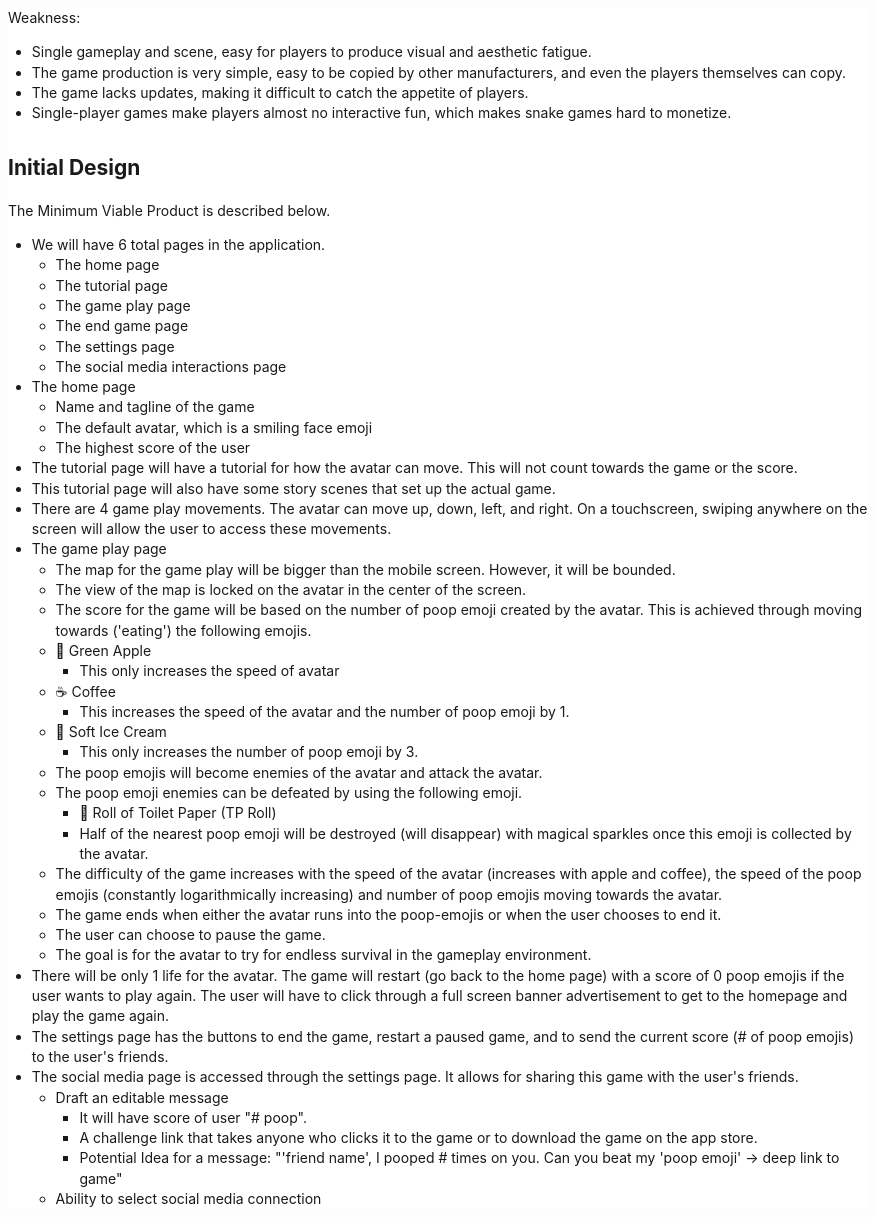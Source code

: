 Weakness:
- Single gameplay and scene, easy for players to produce visual and aesthetic fatigue.
- The game production is very simple, easy to be copied by other manufacturers, and even the players themselves can copy.
- The game lacks updates, making it difficult to catch the appetite of players.
- Single-player games make players almost no interactive fun, which makes snake games hard to monetize.

## Initial Design
The Minimum Viable Product is described below.
- We will have 6 total pages in the application.
  - The home page
  - The tutorial page
  - The game play page
  - The end game page 
  - The settings page
  - The social media interactions page
- The home page
  - Name and tagline of the game
  - The default avatar, which is a smiling face emoji
  - The highest score of the user
- The tutorial page will have a tutorial for how the avatar can move. This will not count towards the game or the score. 
- This tutorial page will also have some story scenes that set up the actual game.
- There are 4 game play movements. The avatar can move up, down, left, and right. On a touchscreen, swiping anywhere on the screen will allow the user to access these movements.
- The game play page
  - The map for the game play will be bigger than the mobile screen. However, it will be bounded.
  - The view of the map is locked on the avatar in the center of the screen.
  - The score for the game will be based on the number of poop emoji created by the avatar. This is achieved through moving towards ('eating') the following emojis.
  - 🍏 Green Apple
    - This only increases the speed of avatar
  - ☕ Coffee		
    - This increases the speed of the avatar and the number of poop emoji by 1.
  - 🍦 Soft Ice Cream	
    - This only increases the number of poop emoji by 3.
  - The poop emojis will become enemies of the avatar and attack the avatar.
  - The poop emoji enemies can be defeated by using the following emoji.
    - 🧻 Roll of Toilet Paper (TP Roll)
    - Half of the nearest poop emoji will be destroyed (will disappear) with magical sparkles once this emoji is collected by the avatar.
  - The difficulty of the game increases with the speed of the avatar (increases with apple and coffee), the speed of the poop emojis (constantly logarithmically increasing) and number of poop emojis moving towards the avatar.
  - The game ends when either the avatar runs into the poop-emojis or when the user chooses to end it. 
  - The user can choose to pause the game. 
  - The goal is for the avatar to try for endless survival in the gameplay environment.
- There will be only 1 life for the avatar. The game will restart (go back to the home page) with a score of 0 poop emojis if the user wants to play again. The user will have to click through a full screen banner advertisement to get to the homepage and play the game again. 
- The settings page has the buttons to end the game, restart a paused game, and to send the current score (# of poop emojis) to the user's friends.
- The social media page is accessed through the settings page. It allows for sharing this game with the user's friends.
  - Draft an editable message
    - It will have score of user "# poop". 
    - A challenge link that takes anyone who clicks it to the game or to download the game on the app store.
    - Potential Idea for a message: "'friend name', I pooped # times on you. Can you beat my 'poop emoji' -> deep link to game"
  - Ability to select social media connection